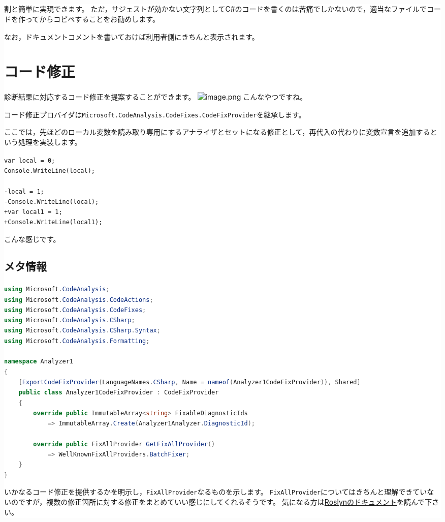 割と簡単に実現できます。
ただ，サジェストが効かない文字列としてC#のコードを書くのは苦痛でしかないので，適当なファイルでコードを作ってからコピペすることをお勧めします。

なお，ドキュメントコメントを書いておけば利用者側にきちんと表示されます。

# コード修正

診断結果に対応するコード修正を提案することができます。
![image.png](https://qiita-image-store.s3.ap-northeast-1.amazonaws.com/0/211353/95f5bfb0-37c3-9946-686b-6282a0a7a855.png)
こんなやつですね。

コード修正プロバイダは`Microsoft.CodeAnalysis.CodeFixes.CodeFixProvider`を継承します。

ここでは，先ほどのローカル変数を読み取り専用にするアナライザとセットになる修正として，再代入の代わりに変数宣言を追加するという処理を実装します。

```diff_c_sharp
var local = 0;
Console.WriteLine(local);

-local = 1;
-Console.WriteLine(local);
+var local1 = 1;
+Console.WriteLine(local1);
```

こんな感じです。

## メタ情報

```C#:Analyzer1.CodeFixes/Analyzer1CodeFixProvider.cs
using Microsoft.CodeAnalysis;
using Microsoft.CodeAnalysis.CodeActions;
using Microsoft.CodeAnalysis.CodeFixes;
using Microsoft.CodeAnalysis.CSharp;
using Microsoft.CodeAnalysis.CSharp.Syntax;
using Microsoft.CodeAnalysis.Formatting;

namespace Analyzer1
{
    [ExportCodeFixProvider(LanguageNames.CSharp, Name = nameof(Analyzer1CodeFixProvider)), Shared]
    public class Analyzer1CodeFixProvider : CodeFixProvider
    {
        override public ImmutableArray<string> FixableDiagnosticIds
            => ImmutableArray.Create(Analyzer1Analyzer.DiagnosticId);

        override public FixAllProvider GetFixAllProvider()
            => WellKnownFixAllProviders.BatchFixer;
    }
}
```

いかなるコード修正を提供するかを明示し，`FixAllProvider`なるものを示します。
`FixAllProvider`についてはきちんと理解できていないのですが，複数の修正箇所に対する修正をまとめていい感じにしてくれるそうです。
気になる方は[Roslynのドキュメント](https://github.com/dotnet/roslyn/blob/main/docs/analyzers/FixAllProvider.md)を読んで下さい。
